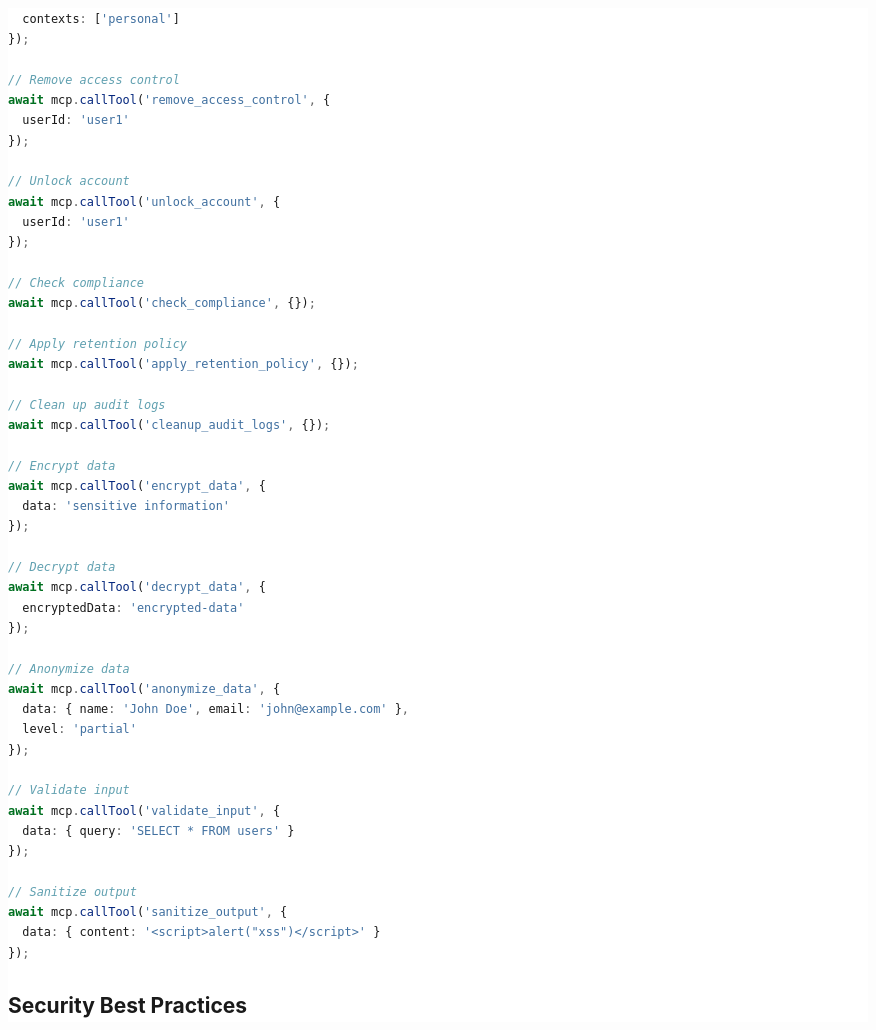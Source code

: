 ```typescript
  contexts: ['personal']
});

// Remove access control
await mcp.callTool('remove_access_control', {
  userId: 'user1'
});

// Unlock account
await mcp.callTool('unlock_account', {
  userId: 'user1'
});

// Check compliance
await mcp.callTool('check_compliance', {});

// Apply retention policy
await mcp.callTool('apply_retention_policy', {});

// Clean up audit logs
await mcp.callTool('cleanup_audit_logs', {});

// Encrypt data
await mcp.callTool('encrypt_data', {
  data: 'sensitive information'
});

// Decrypt data
await mcp.callTool('decrypt_data', {
  encryptedData: 'encrypted-data'
});

// Anonymize data
await mcp.callTool('anonymize_data', {
  data: { name: 'John Doe', email: 'john@example.com' },
  level: 'partial'
});

// Validate input
await mcp.callTool('validate_input', {
  data: { query: 'SELECT * FROM users' }
});

// Sanitize output
await mcp.callTool('sanitize_output', {
  data: { content: '<script>alert("xss")</script>' }
});
```

## Security Best Practices
